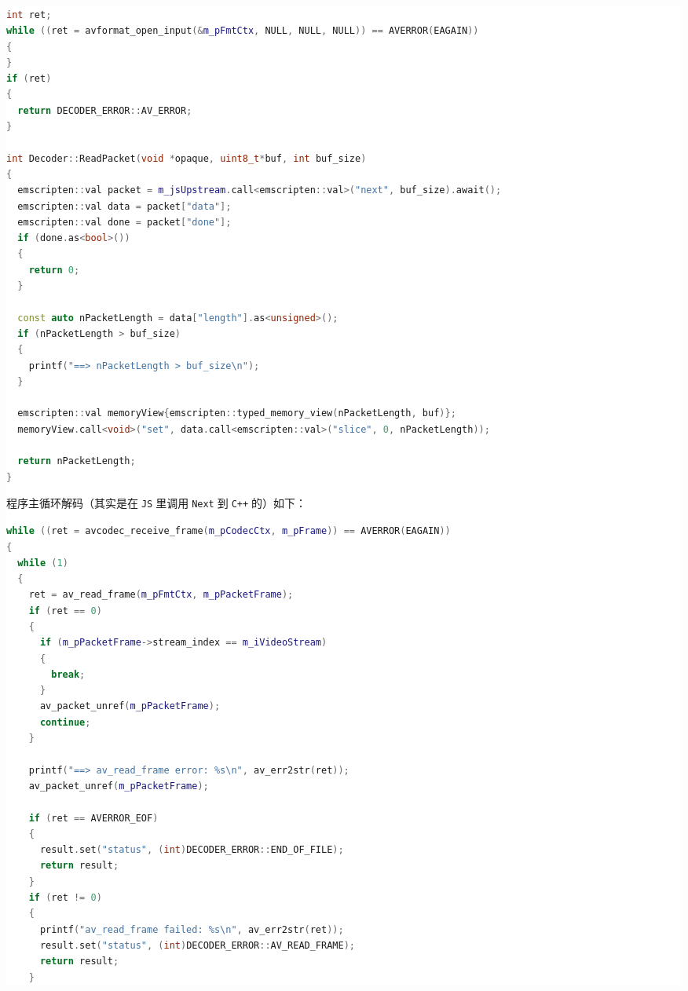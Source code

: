 ```cpp
int ret;
while ((ret = avformat_open_input(&m_pFmtCtx, NULL, NULL, NULL)) == AVERROR(EAGAIN))
{
}
if (ret)
{
  return DECODER_ERROR::AV_ERROR;
}

int Decoder::ReadPacket(void *opaque, uint8_t*buf, int buf_size)
{
  emscripten::val packet = m_jsUpstream.call<emscripten::val>("next", buf_size).await();
  emscripten::val data = packet["data"];
  emscripten::val done = packet["done"];
  if (done.as<bool>())
  {
    return 0;
  }

  const auto nPacketLength = data["length"].as<unsigned>();
  if (nPacketLength > buf_size)
  {
    printf("==> nPacketLength > buf_size\n");
  }

  emscripten::val memoryView{emscripten::typed_memory_view(nPacketLength, buf)};
  memoryView.call<void>("set", data.call<emscripten::val>("slice", 0, nPacketLength));

  return nPacketLength;
}
```

程序主循环解码（其实是在 `JS` 里调用 `Next` 到 `C++` 的）如下：

```cpp
while ((ret = avcodec_receive_frame(m_pCodecCtx, m_pFrame)) == AVERROR(EAGAIN))
{
  while (1)
  {
    ret = av_read_frame(m_pFmtCtx, m_pPacketFrame);
    if (ret == 0)
    {
      if (m_pPacketFrame->stream_index == m_iVideoStream)
      {
        break;
      }
      av_packet_unref(m_pPacketFrame);
      continue;
    }

    printf("==> av_read_frame error: %s\n", av_err2str(ret));
    av_packet_unref(m_pPacketFrame);

    if (ret == AVERROR_EOF)
    {
      result.set("status", (int)DECODER_ERROR::END_OF_FILE);
      return result;
    }
    if (ret != 0)
    {
      printf("av_read_frame failed: %s\n", av_err2str(ret));
      result.set("status", (int)DECODER_ERROR::AV_READ_FRAME);
      return result;
    }
```